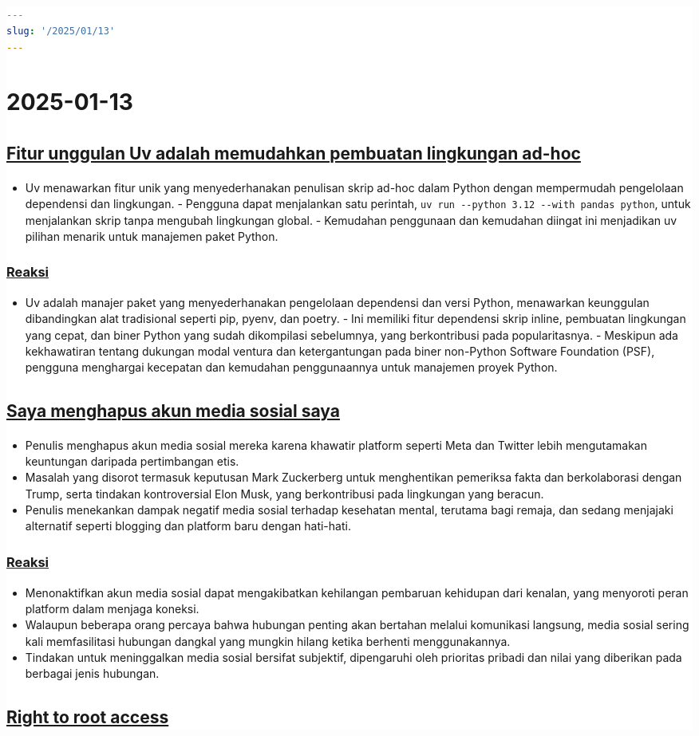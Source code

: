 ```yaml
---
slug: '/2025/01/13'
---
```


# 2025-01-13

## [Fitur unggulan Uv adalah memudahkan pembuatan lingkungan ad-hoc](https://valatka.dev/2025/01/12/on-killer-uv-feature.html)

- Uv menawarkan fitur unik yang menyederhanakan penulisan skrip ad-hoc dalam Python dengan mempermudah pengelolaan dependensi dan lingkungan. - Pengguna dapat menjalankan satu perintah, `uv run --python 3.12 --with pandas python`, untuk menjalankan skrip tanpa mengubah lingkungan global. - Kemudahan penggunaan dan kemudahan diingat ini menjadikan uv pilihan menarik untuk manajemen paket Python.

### [Reaksi](https://news.ycombinator.com/item?id=42676432)

- Uv adalah manajer paket yang menyederhanakan pengelolaan dependensi dan versi Python, menawarkan keunggulan dibandingkan alat tradisional seperti pip, pyenv, dan poetry. - Ini memiliki fitur dependensi skrip inline, pembuatan lingkungan yang cepat, dan biner Python yang sudah dikompilasi sebelumnya, yang berkontribusi pada popularitasnya. - Meskipun ada kekhawatiran tentang dukungan modal ventura dan ketergantungan pada biner non-Python Software Foundation (PSF), pengguna menghargai kecepatan dan kemudahan penggunaannya untuk manajemen proyek Python.

## [Saya menghapus akun media sosial saya](https://asylumsquare.com/backstage/2025-01-12/why-i-deleted-my-social-media-accounts)

- Penulis menghapus akun media sosial mereka karena khawatir platform seperti Meta dan Twitter lebih mengutamakan keuntungan daripada pertimbangan etis.
- Masalah yang disorot termasuk keputusan Mark Zuckerberg untuk menghentikan pemeriksa fakta dan berkolaborasi dengan Trump, serta tindakan kontroversial Elon Musk, yang berkontribusi pada lingkungan yang beracun.
- Penulis menekankan dampak negatif media sosial terhadap kesehatan mental, terutama bagi remaja, dan sedang menjajaki alternatif seperti blogging dan platform baru dengan hati-hati.

### [Reaksi](https://news.ycombinator.com/item?id=42677587)

- Menonaktifkan akun media sosial dapat mengakibatkan kehilangan pembaruan kehidupan dari kenalan, yang menyoroti peran platform dalam menjaga koneksi.
- Walaupun beberapa orang percaya bahwa hubungan penting akan bertahan melalui komunikasi langsung, media sosial sering kali memfasilitasi hubungan dangkal yang mungkin hilang ketika berhenti menggunakannya.
- Tindakan untuk meninggalkan media sosial bersifat subjektif, dipengaruhi oleh prioritas pribadi dan nilai yang diberikan pada berbagai jenis hubungan.

## [Right to root access](https://medhir.com/blog/right-to-root-access)
